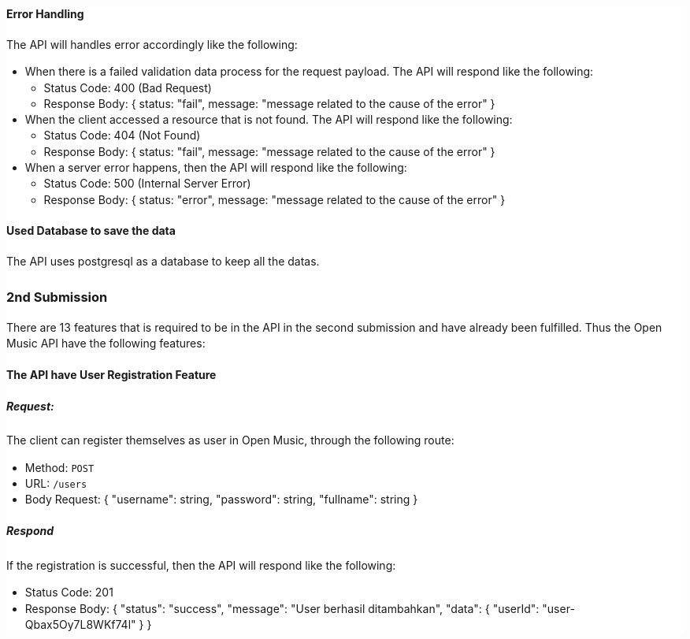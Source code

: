 #### Error Handling
The API will handles error accordingly like the following:
- When there is a failed validation data process for the request payload. The API will respond like the following:
    - Status Code: 400 (Bad Request)
    - Response Body:
            {
                status: "fail",
                message: "message related to the cause of the error"
            }
- When the client accessed a resource that is not found. The API will respond like the following:
    - Status Code: 404 (Not Found)
    - Response Body:
            {
                status: "fail",
                message: "message related to the cause of the error"
            }
- When a server error happens, then the API will respond like the following:
    - Status Code: 500 (Internal Server Error)
    - Response Body: 
            {
                status: "error",
                message: "message related to the cause of the error"
            }

#### Used Database to save the data
The API uses postgresql as a database to keep all the datas.





### 2nd Submission
There are 13 features that is required to be in the API in the second submission and have already been fulfilled. Thus the Open Music API have the following features: 

#### The API have User Registration Feature
##### Request:
The client can register themselves as user in Open Music, through the following route:
- Method: `POST`
- URL: `/users`
- Body Request:
        {
            "username": string,
            "password": string,
            "fullname": string
        }

##### Respond
If the registration is successful, then the API will respond like the following:
- Status Code: 201
- Response Body:
        {
            "status": "success",
            "message": "User berhasil ditambahkan",
            "data": {
                "userId": "user-Qbax5Oy7L8WKf74l"
            }
        }
